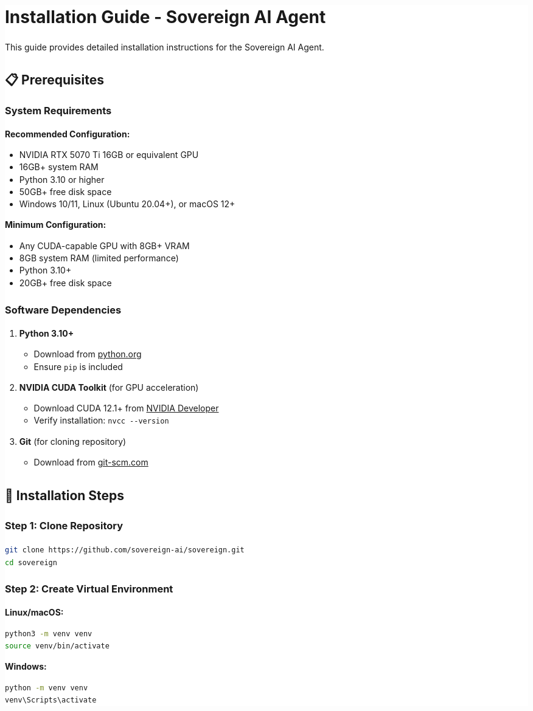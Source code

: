 # Installation Guide - Sovereign AI Agent

This guide provides detailed installation instructions for the Sovereign AI Agent.

## 📋 Prerequisites

### System Requirements

**Recommended Configuration:**
- NVIDIA RTX 5070 Ti 16GB or equivalent GPU
- 16GB+ system RAM
- Python 3.10 or higher
- 50GB+ free disk space
- Windows 10/11, Linux (Ubuntu 20.04+), or macOS 12+

**Minimum Configuration:**
- Any CUDA-capable GPU with 8GB+ VRAM
- 8GB system RAM (limited performance)
- Python 3.10+
- 20GB+ free disk space

### Software Dependencies

1. **Python 3.10+**
   - Download from [python.org](https://www.python.org/downloads/)
   - Ensure `pip` is included

2. **NVIDIA CUDA Toolkit** (for GPU acceleration)
   - Download CUDA 12.1+ from [NVIDIA Developer](https://developer.nvidia.com/cuda-downloads)
   - Verify installation: `nvcc --version`

3. **Git** (for cloning repository)
   - Download from [git-scm.com](https://git-scm.com/downloads)

## 🔧 Installation Steps

### Step 1: Clone Repository

```bash
git clone https://github.com/sovereign-ai/sovereign.git
cd sovereign
```

### Step 2: Create Virtual Environment

**Linux/macOS:**
```bash
python3 -m venv venv
source venv/bin/activate
```

**Windows:**
```cmd
python -m venv venv
venv\Scripts\activate
```
